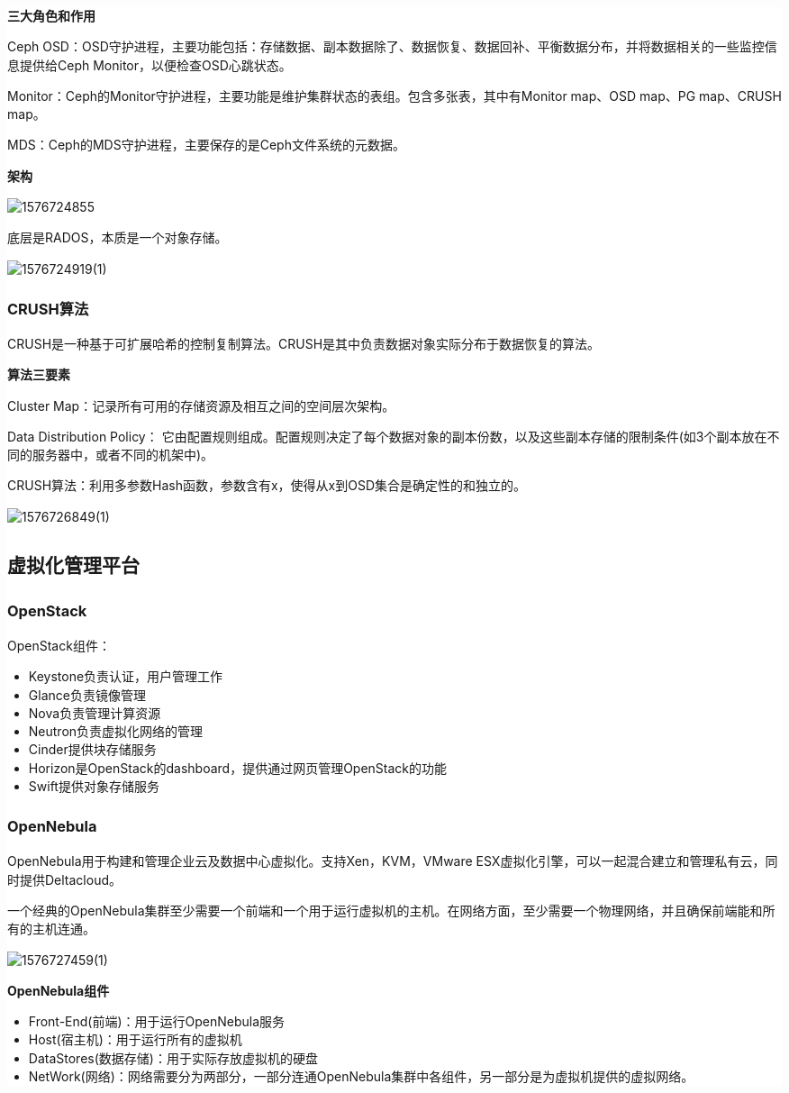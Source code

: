 **三大角色和作用**

Ceph OSD：OSD守护进程，主要功能包括：存储数据、副本数据除了、数据恢复、数据回补、平衡数据分布，并将数据相关的一些监控信息提供给Ceph Monitor，以便检查OSD心跳状态。

Monitor：Ceph的Monitor守护进程，主要功能是维护集群状态的表组。包含多张表，其中有Monitor map、OSD map、PG map、CRUSH map。

MDS：Ceph的MDS守护进程，主要保存的是Ceph文件系统的元数据。

**架构**

 ![1576724855](https://github.com/orangehaswing/HCIA-CloudComputing/blob/master/resources/1576724855.jpg?raw=true)

底层是RADOS，本质是一个对象存储。

 ![1576724919(1)](https://github.com/orangehaswing/HCIA-CloudComputing/blob/master/resources/1576724919(1).jpg?raw=true)

### CRUSH算法

CRUSH是一种基于可扩展哈希的控制复制算法。CRUSH是其中负责数据对象实际分布于数据恢复的算法。

**算法三要素**

Cluster Map：记录所有可用的存储资源及相互之间的空间层次架构。

Data Distribution Policy： 它由配置规则组成。配置规则决定了每个数据对象的副本份数，以及这些副本存储的限制条件(如3个副本放在不同的服务器中，或者不同的机架中)。

CRUSH算法：利用多参数Hash函数，参数含有x，使得从x到OSD集合是确定性的和独立的。

 ![1576726849(1)](https://github.com/orangehaswing/HCIA-CloudComputing/blob/master/resources/1576726849(1).jpg?raw=true)

## 虚拟化管理平台

### OpenStack

OpenStack组件：

- Keystone负责认证，用户管理工作
- Glance负责镜像管理
- Nova负责管理计算资源
- Neutron负责虚拟化网络的管理
- Cinder提供块存储服务
- Horizon是OpenStack的dashboard，提供通过网页管理OpenStack的功能
- Swift提供对象存储服务

### OpenNebula

OpenNebula用于构建和管理企业云及数据中心虚拟化。支持Xen，KVM，VMware ESX虚拟化引擎，可以一起混合建立和管理私有云，同时提供Deltacloud。

一个经典的OpenNebula集群至少需要一个前端和一个用于运行虚拟机的主机。在网络方面，至少需要一个物理网络，并且确保前端能和所有的主机连通。

![1576727459(1)](https://github.com/orangehaswing/HCIA-CloudComputing/blob/master/resources/1576727459(1).jpg?raw=true)

**OpenNebula组件**

- Front-End(前端)：用于运行OpenNebula服务
- Host(宿主机)：用于运行所有的虚拟机
- DataStores(数据存储)：用于实际存放虚拟机的硬盘
- NetWork(网络)：网络需要分为两部分，一部分连通OpenNebula集群中各组件，另一部分是为虚拟机提供的虚拟网络。
